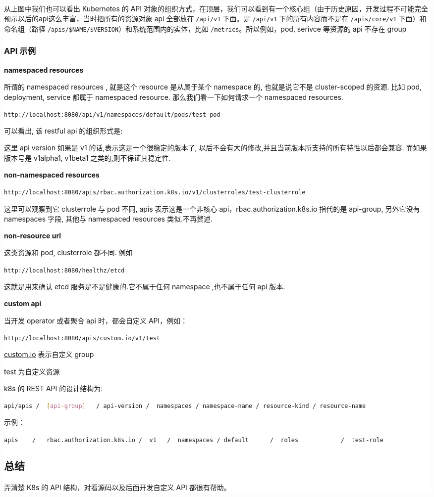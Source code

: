 从上图中我们也可以看出 Kubernetes 的 API 对象的组织方式，在顶层，我们可以看到有一个核心组（由于历史原因，开发过程不可能完全预示以后的api这么丰富，当时把所有的资源对象 api 全部放在 `/api/v1` 下面。是 `/api/v1` 下的所有内容而不是在 `/apis/core/v1` 下面）和命名组（路径 `/apis/$NAME/$VERSION`）和系统范围内的实体，比如 `/metrics`。所以例如，pod, serivce 等资源的 api 不存在 group

### API 示例

**namespaced resources**

所谓的 namespaced resources , 就是这个 resource 是从属于某个 namespace 的, 也就是说它不是 cluster-scoped 的资源. 比如 pod, deployment, service 都属于 namespaced resource. 那么我们看一下如何请求一个 namespaced resources.

```bash
http://localhost:8080/api/v1/namespaces/default/pods/test-pod
```

可以看出, 该 restful api 的组织形式是:

这里 api version 如果是 v1 的话,表示这是一个很稳定的版本了, 以后不会有大的修改,并且当前版本所支持的所有特性以后都会兼容. 而如果版本号是 v1alpha1, v1beta1 之类的,则不保证其稳定性.

**non-namespaced resources**

```bash
http://localhost:8080/apis/rbac.authorization.k8s.io/v1/clusterroles/test-clusterrole
```

这里可以观察到它 clusterrole 与 pod 不同,  apis 表示这是一个非核心 api，rbac.authorization.k8s.io 指代的是 api-group, 另外它没有 namespaces 字段, 其他与 namespaced resources 类似.不再赘述.

**non-resource url**

这类资源和 pod, clusterrole 都不同. 例如

```bash
http://localhost:8080/healthz/etcd
```

这就是用来确认 etcd 服务是不是健康的.它不属于任何 namespace ,也不属于任何 api 版本.

**custom api**

当开发 operator 或者聚合 api 时，都会自定义 API，例如：

```bash
http://localhost:8080/apis/custom.io/v1/test
```

[custom.io](http://custom.io) 表示自定义 group

test 为自定义资源

k8s 的 REST API 的设计结构为:

```bash
api/apis /  [api-group]   / api-version /  namespaces / namespace-name / resource-kind / resource-name
```

示例：

```bash
apis    /   rbac.authorization.k8s.io /  v1   /  namespaces / default      /  roles            /  test-role
```

## 总结

弄清楚 K8s 的 API 结构，对看源码以及后面开发自定义 API 都很有帮助。